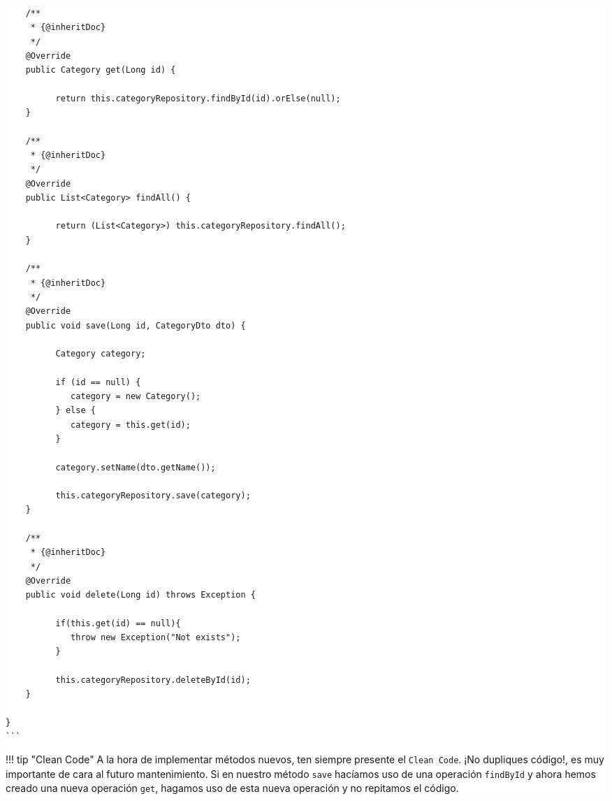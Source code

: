         /**
         * {@inheritDoc}
         */
        @Override
        public Category get(Long id) {
        
              return this.categoryRepository.findById(id).orElse(null);
        }

        /**
         * {@inheritDoc}
         */
        @Override
        public List<Category> findAll() {
        
              return (List<Category>) this.categoryRepository.findAll();
        }
        
        /**
         * {@inheritDoc}
         */
        @Override
        public void save(Long id, CategoryDto dto) {
        
              Category category;
        
              if (id == null) {
                 category = new Category();
              } else {
                 category = this.get(id);
              }
        
              category.setName(dto.getName());
        
              this.categoryRepository.save(category);
        }
        
        /**
         * {@inheritDoc}
         */
        @Override
        public void delete(Long id) throws Exception {
        
              if(this.get(id) == null){
                 throw new Exception("Not exists");
              }
        
              this.categoryRepository.deleteById(id);
        }
    
    }
    ```

!!! tip "Clean Code"
    A la hora de implementar métodos nuevos, ten siempre presente el `Clean Code`. ¡No dupliques código!, es muy importante de cara al futuro mantenimiento. Si en nuestro método `save` hacíamos uso de una operación `findById` y ahora hemos creado una nueva operación `get`, hagamos uso de esta nueva operación y no repitamos el código.
